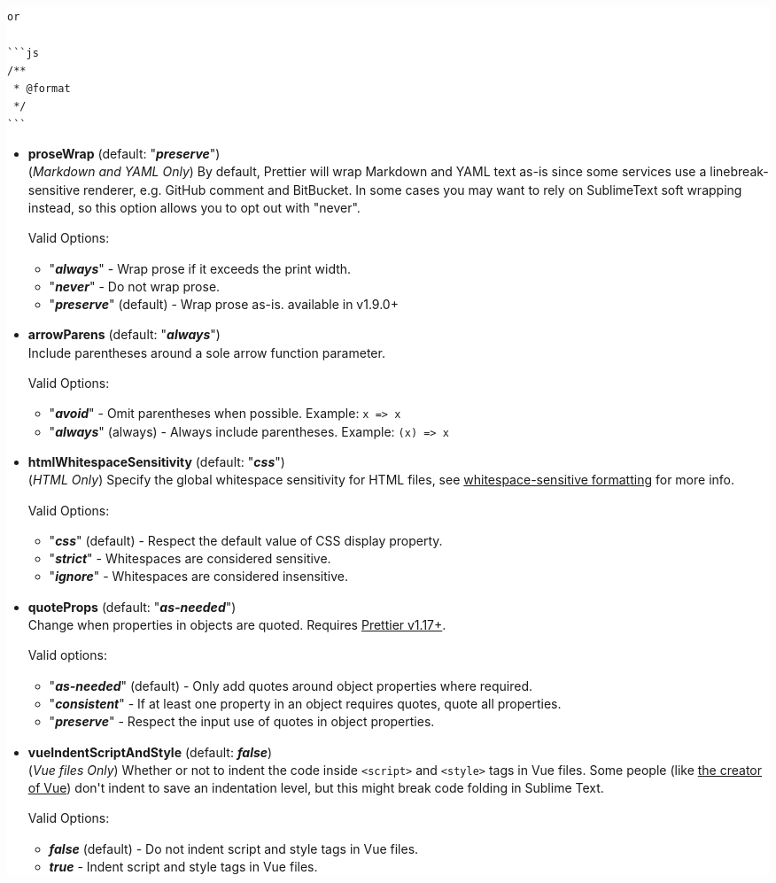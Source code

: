     or

    ```js
    /**
     * @format
     */
    ```

- **proseWrap** (default: "***preserve***")  
    (*Markdown and YAML Only*) By default, Prettier will wrap Markdown and YAML
    text as-is since some services use a linebreak-sensitive renderer, e.g.
    GitHub comment and BitBucket. In some cases you may want to rely on
    SublimeText soft wrapping instead, so this option allows you to opt out with
    "never".

    Valid Options:

    - "***always***" - Wrap prose if it exceeds the print width.
    - "***never***" - Do not wrap prose.
    - "***preserve***" (default) - Wrap prose as-is. available in v1.9.0+

- **arrowParens** (default: "***always***")  
    Include parentheses around a sole arrow function parameter.

    Valid Options:

    - "***avoid***" - Omit parentheses when possible. Example: `x => x`
    - "***always***" (always) - Always include parentheses. Example: `(x) => x`

- **htmlWhitespaceSensitivity** (default: "***css***")  
    (*HTML Only*) Specify the global whitespace sensitivity for HTML files,
    see [whitespace-sensitive formatting] for more info.

    Valid Options:

    - "***css***" (default) - Respect the default value of CSS display property.
    - "***strict***" - Whitespaces are considered sensitive.
    - "***ignore***" - Whitespaces are considered insensitive.

- **quoteProps** (default: "***as-needed***")  
    Change when properties in objects are quoted. Requires [Prettier v1.17+].

    Valid options:

    - "***as-needed***" (default) - Only add quotes around object properties where required.
    - "***consistent***" - If at least one property in an object requires quotes, quote all properties.
    - "***preserve***" - Respect the input use of quotes in object properties.

- **vueIndentScriptAndStyle** (default: ***false***)  
    (*Vue files Only*) Whether or not to indent the code inside `<script>`
    and `<style>` tags in Vue files. Some people (like [the creator of Vue](https://github.com/prettier/prettier/issues/3888#issuecomment-459521863))
    don't indent to save an indentation level, but this might break code
    folding in Sublime Text.

    Valid Options:

    - ***false*** (default) - Do not indent script and style tags in Vue files.
    - ***true*** - Indent script and style tags in Vue files.


[Watch a Quick Demo]: https://github.com/jonlabelle/SublimeJsPrettier/blob/master/screenshots/demo.gif
[Prettier]: https://prettier.io
[Prettier API section]: https://github.com/prettier/prettier#api
[Prettier CLI]: https://github.com/prettier/prettier#cli
[Package Control]: https://packagecontrol.io/packages/JsPrettier
[Sublime Text]: https://www.sublimetext.com
[JsPrettier]: https://github.com/jonlabelle/SublimeJsPrettier
[node.js]: https://nodejs.org
[project-level settings]: https://sublime-text-unofficial-documentation.readthedocs.io/en/latest/reference/projects.html
[tab_size]: https://sublime-text-unofficial-documentation.readthedocs.io/en/latest/reference/settings.html#whitespace-and-indentation
[***translate_tabs_to_spaces***]: https://sublime-text-unofficial-documentation.readthedocs.io/en/latest/reference/settings.html#whitespace-and-indentation
[installed globally]: #install-prettier
[yarn]: https://yarnpkg.com
[npm]: https://www.npmjs.com
[nvm]: https://github.com/creationix/nvm
[zip file]: https://github.com/jonlabelle/SublimeJsPrettier/archive/master.zip
[Sublime Text Packages directory]: #default-st-paths
[Sublime Text Console]: https://sublime-text-unofficial-documentation.readthedocs.io/en/latest/basic_concepts.html#sublime-text-is-programmable
[custom key binding]: https://sublime-text-unofficial-documentation.readthedocs.io/en/latest/customization/key_bindings.html
[Prettier Configuration files]: https://prettier.io/docs/en/configuration.html
[issue template]: https://github.com/jonlabelle/SublimeJsPrettier/blob/master/.github/ISSUE_TEMPLATE/bug_report.md
[Changelog]: https://github.com/jonlabelle/SublimeJsPrettier/blob/master/CHANGELOG.md
[MIT License]: https://github.com/jonlabelle/SublimeJsPrettier/blob/master/LICENSE.txt
[doc page]: https://prettier.io/docs/en/options.html
[`--ignore-path`]: https://prettier.io/docs/en/cli.html#ignore-path
[whitespace-sensitive formatting]: https://prettier.io/blog/2018/11/07/1.15.0.html#whitespace-sensitive-formatting
[`parser`]: https://prettier.io/docs/en/options.html#parser
[`--loglevel`]: https://prettier.io/docs/en/cli.html#loglevel
[Prettier PHP]: https://github.com/prettier/plugin-php
[open a new issue]: https://github.com/jonlabelle/SublimeJsPrettier/issues/
[Prettier v1.17+]: https://prettier.io/blog/2019/04/12/1.17.0.html
[seen below]: #example-sublime-text-project-file "See the Sublime Text project file example"
[add your own]: #custom-key-binding "See how to add a custom key binding to run Prettier"
[\.editorconfig]: https://editorconfig.org/